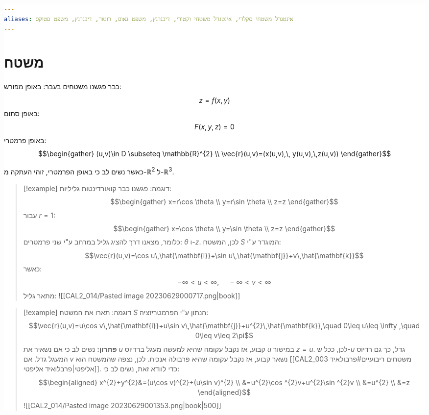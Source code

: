 ```yaml
---
aliases: אינטגרל משטחי סקלרי, אינטגרל משטחי וקטורי, דיבגרנץ, משפט גאוס, רוטור, דיבגרנץ, משפט סטוקס
---
```


# משטח

כבר פגשנו משטחים בעבר:
באופן מפורש:
$$z=f(x,y)$$
באופן סתום:
$$F(x,y,z)=0$$
באופן פרמטרי:
$$\begin{gather}
(u,v)\in D \subseteq \mathbb{R}^{2} \\
\vec{r}(u,v)=(x(u,v),\, y(u,v),\,z(u,v))
\end{gather}$$

כאשר נשים לב כי באופן הפרמטרי, זוהי העתקה מ-$\mathbb{R}^{2}$ ל-$\mathbb{R}^{3}$.

>[!example] דוגמה: 
 >פגשנו כבר קואורדינטות גליליות:
 >$$\begin{gather}
x=r\cos \theta \\
y=r\sin \theta \\
z=z
\end{gather}$$
> עבור $r=1$:
> $$\begin{gather}
x=\cos \theta \\
y=\sin \theta \\
z=z
\end{gather}$$
>כלומר, מצאנו דרך להציג גליל במרחב ע"י שני פרמטרים: $\theta$ ו-$z$.
>לכן, המשטח $S$ המוגדר ע"י:
>$$\vec{r}(u,v)=\cos u\,\hat{\mathbf{i}}+\sin u\,\hat{\mathbf{j}}+v\,\hat{\mathbf{k}}$$
>כאשר:
>$$-\infty <u<\infty, \quad\,-\infty <v<\infty $$
>מתאר גליל:
>![[CAL2_014/Pasted image 20230629000717.png|book]]

>[!example] דוגמה: 
 >תארו את המשטח $S$ הנתון ע"י הפרמטריזציה:
 >$$\vec{r}(u,v)=u\cos v\,\hat{\mathbf{i}}+u\sin v\,\hat{\mathbf{j}}+u^{2}\,\hat{\mathbf{k}},\quad 0\leq u\leq \infty ,\quad 0\leq v\leq 2\pi$$
 >**פתרון:**
 >נשים לב כי אם נשאיר את $u$ קבוע, אז נקבל עקומה שהיא למעשה מעגל ברדיוס $u$ במישור $z=u$. לכן, ככל ש-$u$ גדל, כך גם רדיוס המעגל גדל. אם $v$ נשאר קבוע, אז נקבל עקומה שהיא פרבולה אנכית. לכן, נצפה שהמשטח הוא [[CAL2_003 משטחים ריבועיים#פרבולאיד אליפטי|פרבלואיד אליפטי]]. כדי לוודא זאת, נשים לב כי:
 >$$\begin{aligned}
x^{2}+y^{2}&=(u\cos v)^{2}+(u\sin v)^{2} \\
&=u^{2}\cos ^{2}v+u^{2}\sin ^{2}v \\
&=u^{2} \\
&=z
\end{aligned}$$
>![[CAL2_014/Pasted image 20230629001353.png|book|500]]
